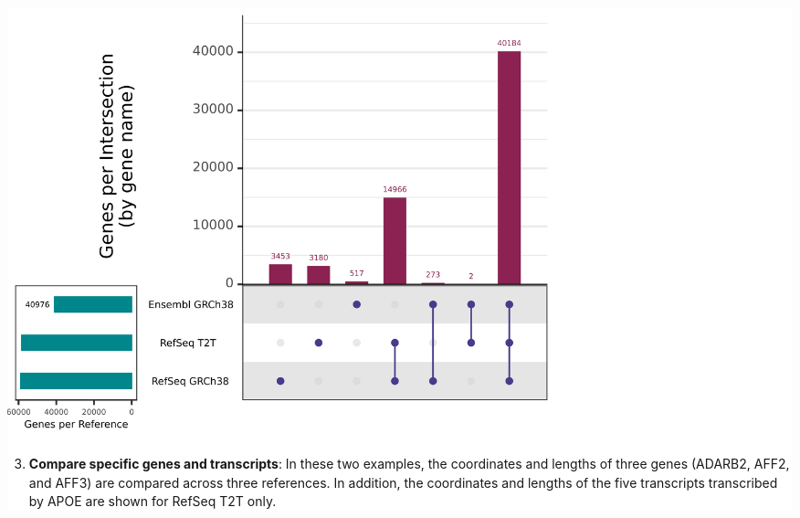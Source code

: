 <img src="images/highlight_common_genes.png" alt="common genes" width="600"/>

3. **Compare specific genes and transcripts**: In these two examples, the coordinates and lengths of three genes (ADARB2, AFF2, and AFF3) are compared across three references. In addition, the coordinates and lengths of the five transcripts transcribed by APOE are shown for RefSeq T2T only.
